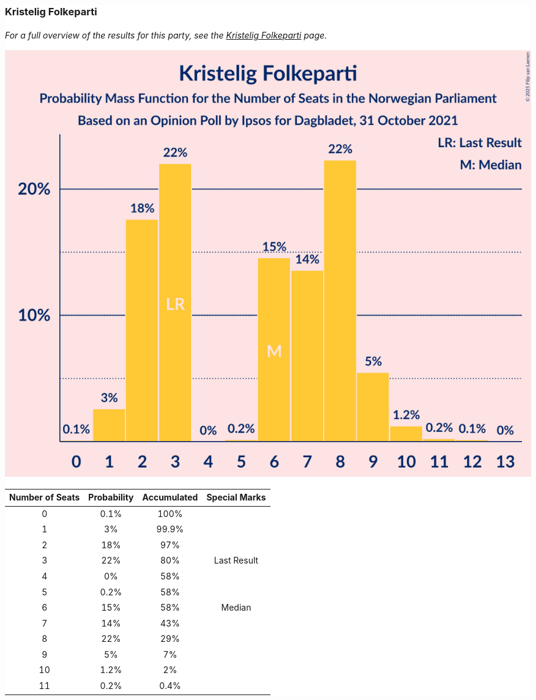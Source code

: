 ### Kristelig Folkeparti

*For a full overview of the results for this party, see the [Kristelig Folkeparti](party-kristeligfolkeparti.html) page.*

![Graph with seats probability mass function not yet produced](2021-10-31-Ipsos-seats-pmf-kristeligfolkeparti.png "Seats Probability Mass Function")

| Number of Seats | Probability | Accumulated | Special Marks |
|:---------------:|:-----------:|:-----------:|:-------------:|
| 0 | 0.1% | 100% |  |
| 1 | 3% | 99.9% |  |
| 2 | 18% | 97% |  |
| 3 | 22% | 80% | Last Result |
| 4 | 0% | 58% |  |
| 5 | 0.2% | 58% |  |
| 6 | 15% | 58% | Median |
| 7 | 14% | 43% |  |
| 8 | 22% | 29% |  |
| 9 | 5% | 7% |  |
| 10 | 1.2% | 2% |  |
| 11 | 0.2% | 0.4% |  |